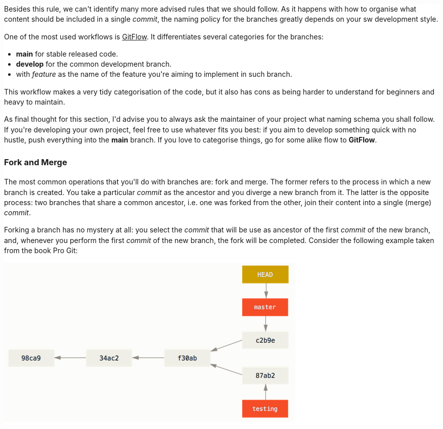 Besides this rule, we can't identify many more advised rules that we should follow. As it happens with how to organise
what content should be included in a single *commit*, the naming policy for the branches greatly depends on your sw
development style.

One of the most used workflows is [GitFlow][gitflow]. It differentiates several categories for the branches:

- **main** for stable released code.
- **develop** for the common development branch.
- **<feature>** with *feature* as the name of the feature you're aiming to implement in such branch.

This workflow makes a very tidy categorisation of the code, but it also has cons as being harder to understand
for beginners and heavy to maintain.

As final thought for this section, I'd advise you to always ask the maintainer of your project what naming schema you
shall follow. If you're developing your own project, feel free to use whatever fits you best: if you aim to develop
something quick with no hustle, push everything into the **main** branch. If you love to categorise things, go for
some alike flow to **GitFlow**.

[gitflow]: https://www.atlassian.com/git/tutorials/comparing-workflows/gitflow-workflow

### Fork and Merge

The most common operations that you'll do with branches are: fork and merge. The former refers to the process in which
a new branch is created. You take a particular *commit* as the ancestor and you diverge a new branch from it. The
latter is the opposite process: two branches that share a common ancestor, i.e. one was forked from the other, join
their content into a single (merge) *commit*.

Forking a branch has no mystery at all: you select the *commit* that will be use as ancestor of the first *commit* of
the new branch, and, whenever you perform the first *commit* of the new branch, the fork will be completed. Consider
the following example taken from the book Pro Git:

![Branching example](../resources/images/branch_example.png)

